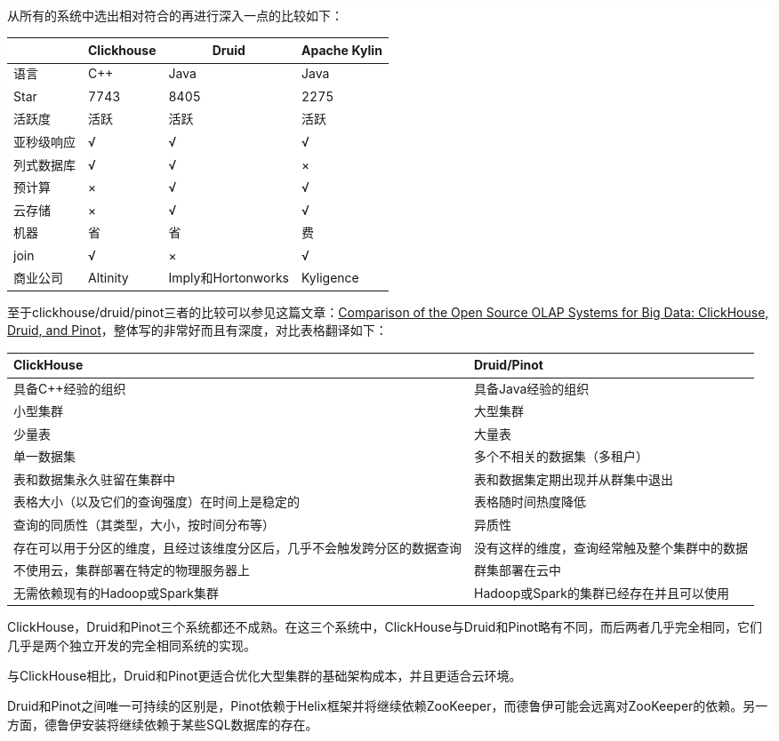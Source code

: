 从所有的系统中选出相对符合的再进行深入一点的比较如下：

|            | Clickhouse | Druid              | Apache Kylin |
| ---------- | ---------- | ------------------ | ------------ |
| 语言       | C++        | Java               | Java         |
| Star       | 7743       | 8405               | 2275         |
| 活跃度     | 活跃       | 活跃               | 活跃         |
| 亚秒级响应 | √          | √                  | √            |
| 列式数据库 | √          | √                  | ×            |
| 预计算     | ×          | √                  | √            |
| 云存储     | ×          | √                  | √            |
| 机器       | 省         | 省                 | 费           |
| join       | √          | ×                  | √            |
| 商业公司   | Altinity   | Imply和Hortonworks | Kyligence    |

至于clickhouse/druid/pinot三者的比较可以参见这篇文章：[Comparison of the Open Source OLAP Systems for Big Data: ClickHouse, Druid, and Pinot](https://medium.com/@leventov/comparison-of-the-open-source-olap-systems-for-big-data-clickhouse-druid-and-pinot-8e042a5ed1c7)，整体写的非常好而且有深度，对比表格翻译如下：

| ClickHouse                                                   | Druid/Pinot                                  |
| :----------------------------------------------------------- | :------------------------------------------- |
| 具备C++经验的组织                                            | 具备Java经验的组织                           |
| 小型集群                                                     | 大型集群                                     |
| 少量表                                                       | 大量表                                       |
| 单一数据集                                                   | 多个不相关的数据集（多租户）                 |
| 表和数据集永久驻留在集群中                                   | 表和数据集定期出现并从群集中退出             |
| 表格大小（以及它们的查询强度）在时间上是稳定的               | 表格随时间热度降低                           |
| 查询的同质性（其类型，大小，按时间分布等）                   | 异质性                                       |
| 存在可以用于分区的维度，且经过该维度分区后，几乎不会触发跨分区的数据查询 | 没有这样的维度，查询经常触及整个集群中的数据 |
| 不使用云，集群部署在特定的物理服务器上                       | 群集部署在云中                               |
| 无需依赖现有的Hadoop或Spark集群                              | Hadoop或Spark的集群已经存在并且可以使用      |

ClickHouse，Druid和Pinot三个系统都还不成熟。在这三个系统中，ClickHouse与Druid和Pinot略有不同，而后两者几乎完全相同，它们几乎是两个独立开发的完全相同系统的实现。

与ClickHouse相比，Druid和Pinot更适合优化大型集群的基础架构成本，并且更适合云环境。

Druid和Pinot之间唯一可持续的区别是，Pinot依赖于Helix框架并将继续依赖ZooKeeper，而德鲁伊可能会远离对ZooKeeper的依赖。另一方面，德鲁伊安装将继续依赖于某些SQL数据库的存在。
